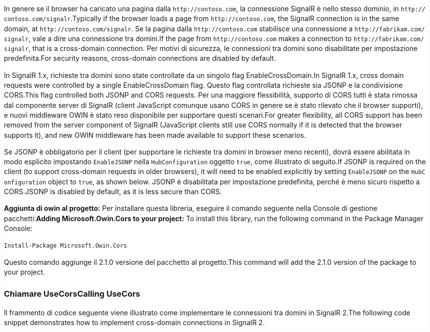 <span data-ttu-id="f0b3c-220">In genere se il browser ha caricato una pagina dalla `http://contoso.com`, la connessione SignalR è nello stesso dominio, in `http://contoso.com/signalr`.</span><span class="sxs-lookup"><span data-stu-id="f0b3c-220">Typically if the browser loads a page from `http://contoso.com`, the SignalR connection is in the same domain, at `http://contoso.com/signalr`.</span></span> <span data-ttu-id="f0b3c-221">Se la pagina dalla `http://contoso.com` stabilisce una connessione a `http://fabrikam.com/signalr`, vale a dire una connessione tra domini.</span><span class="sxs-lookup"><span data-stu-id="f0b3c-221">If the page from `http://contoso.com` makes a connection to `http://fabrikam.com/signalr`, that is a cross-domain connection.</span></span> <span data-ttu-id="f0b3c-222">Per motivi di sicurezza, le connessioni tra domini sono disabilitate per impostazione predefinita.</span><span class="sxs-lookup"><span data-stu-id="f0b3c-222">For security reasons, cross-domain connections are disabled by default.</span></span>

<span data-ttu-id="f0b3c-223">In SignalR 1.x, richieste tra domini sono state controllate da un singolo flag EnableCrossDomain.</span><span class="sxs-lookup"><span data-stu-id="f0b3c-223">In SignalR 1.x, cross domain requests were controlled by a single EnableCrossDomain flag.</span></span> <span data-ttu-id="f0b3c-224">Questo flag controllata richieste sia JSONP e la condivisione CORS.</span><span class="sxs-lookup"><span data-stu-id="f0b3c-224">This flag controlled both JSONP and CORS requests.</span></span> <span data-ttu-id="f0b3c-225">Per una maggiore flessibilità, supporto di CORS tutti è stata rimossa dal componente server di SignalR (client JavaScript comunque usano CORS in genere se è stato rilevato che il browser supporti), e nuovi middleware OWIN è stato reso disponibile per supportare questi scenari.</span><span class="sxs-lookup"><span data-stu-id="f0b3c-225">For greater flexibility, all CORS support has been removed from the server component of SignalR (JavaScript clients still use CORS normally if it is detected that the browser supports it), and new OWIN middleware has been made available to support these scenarios.</span></span>

<span data-ttu-id="f0b3c-226">Se JSONP è obbligatorio per il client (per supportare le richieste tra domini in browser meno recenti), dovrà essere abilitata in modo esplicito impostando `EnableJSONP` nella `HubConfiguration` oggetto `true`, come illustrato di seguito.</span><span class="sxs-lookup"><span data-stu-id="f0b3c-226">If JSONP is required on the client (to support cross-domain requests in older browsers), it will need to be enabled explicitly by setting `EnableJSONP` on the `HubConfiguration` object to `true`, as shown below.</span></span> <span data-ttu-id="f0b3c-227">JSONP è disabilitata per impostazione predefinita, perché è meno sicuro rispetto a CORS.</span><span class="sxs-lookup"><span data-stu-id="f0b3c-227">JSONP is disabled by default, as it is less secure than CORS.</span></span>

<span data-ttu-id="f0b3c-228">**Aggiunta di owin al progetto:** Per installare questa libreria, eseguire il comando seguente nella Console di gestione pacchetti:</span><span class="sxs-lookup"><span data-stu-id="f0b3c-228">**Adding Microsoft.Owin.Cors to your project:** To install this library, run the following command in the Package Manager Console:</span></span>

`Install-Package Microsoft.Owin.Cors`

<span data-ttu-id="f0b3c-229">Questo comando aggiunge il 2.1.0 versione del pacchetto al progetto.</span><span class="sxs-lookup"><span data-stu-id="f0b3c-229">This command will add the 2.1.0 version of the package to your project.</span></span>

### <a name="calling-usecors"></a><span data-ttu-id="f0b3c-230">Chiamare UseCors</span><span class="sxs-lookup"><span data-stu-id="f0b3c-230">Calling UseCors</span></span>

 <span data-ttu-id="f0b3c-231">Il frammento di codice seguente viene illustrato come implementare le connessioni tra domini in SignalR 2.</span><span class="sxs-lookup"><span data-stu-id="f0b3c-231">The following code snippet demonstrates how to implement cross-domain connections in SignalR 2.</span></span>
